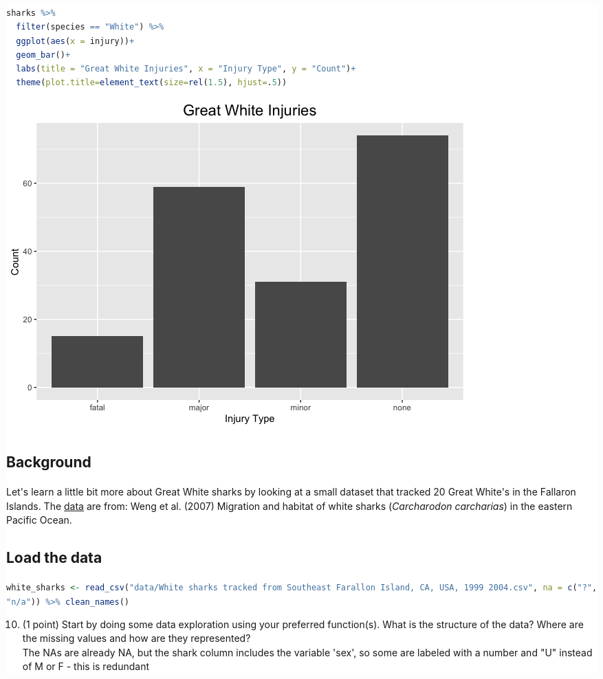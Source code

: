 ```r
sharks %>%
  filter(species == "White") %>%
  ggplot(aes(x = injury))+
  geom_bar()+
  labs(title = "Great White Injuries", x = "Injury Type", y = "Count")+
  theme(plot.title=element_text(size=rel(1.5), hjust=.5))
```

![](midterm2_files/figure-html/unnamed-chunk-14-1.png)

## Background

Let's learn a little bit more about Great White sharks by looking at a small dataset that tracked 20 Great White's in the Fallaron Islands. The [data](https://link.springer.com/article/10.1007/s00227-007-0739-4) are from: Weng et al. (2007) Migration and habitat of white sharks (*Carcharodon carcharias*) in the eastern Pacific Ocean.

## Load the data


```r
white_sharks <- read_csv("data/White sharks tracked from Southeast Farallon Island, CA, USA, 1999 2004.csv", na = c("?", "n/a")) %>% clean_names()
```

10. (1 point) Start by doing some data exploration using your preferred function(s). What is the structure of the data? Where are the missing values and how are they represented?\
The NAs are already NA, but the shark column includes the variable 'sex', so some are labeled with a number and "U" instead of M or F - this is redundant
